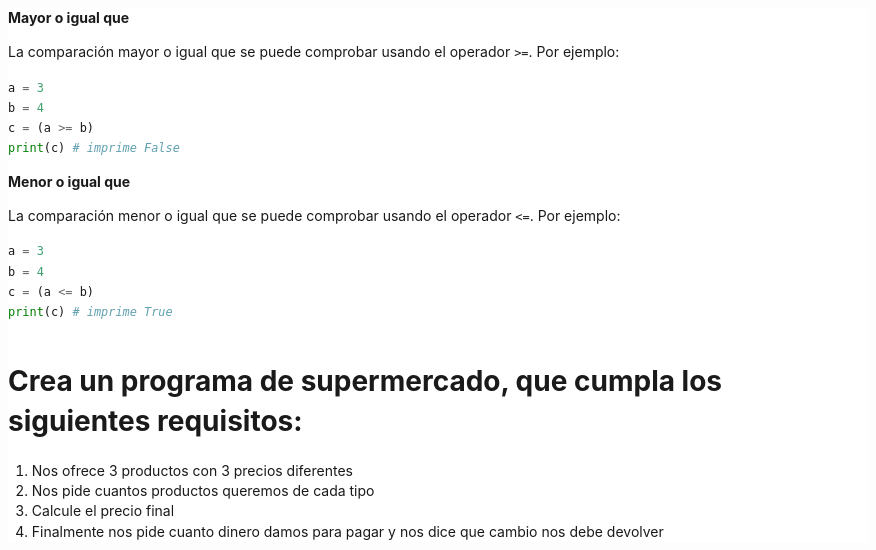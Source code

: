 **Mayor o igual que**

La comparación mayor o igual que se puede comprobar usando el operador `>=`. Por ejemplo:

```python
a = 3
b = 4
c = (a >= b)
print(c) # imprime False
```

**Menor o igual que**

La comparación menor o igual que se puede comprobar usando el operador `<=`. Por ejemplo:

```python
a = 3
b = 4
c = (a <= b)
print(c) # imprime True
```

# Crea un programa de supermercado, que cumpla los siguientes requisitos:

1. Nos ofrece 3 productos con 3 precios diferentes
2. Nos pide cuantos productos queremos de cada tipo
3. Calcule el precio final
4. Finalmente nos pide cuanto dinero damos para pagar y nos dice que cambio nos debe devolver